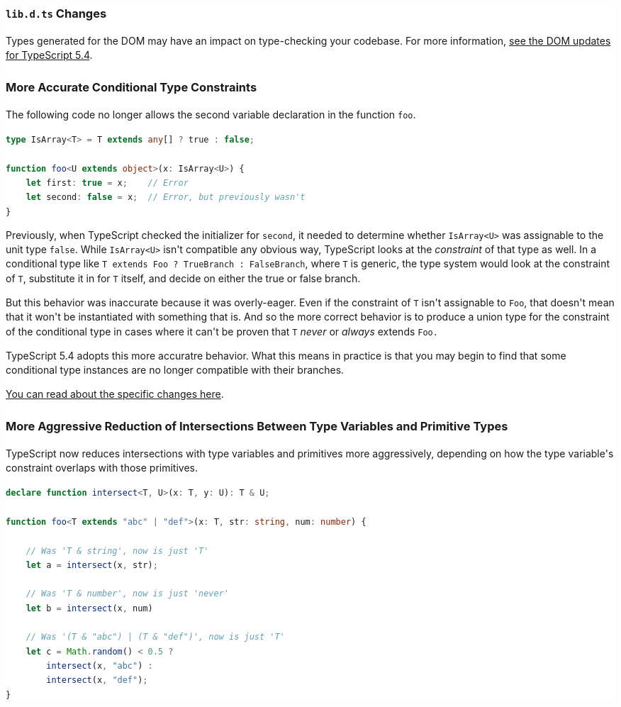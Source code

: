 ### `lib.d.ts` Changes

Types generated for the DOM may have an impact on type-checking your codebase.
For more information, [see the DOM updates for TypeScript 5.4](https://github.com/microsoft/TypeScript/pull/57027).

### More Accurate Conditional Type Constraints

The following code no longer allows the second variable declaration in the function `foo`.

```ts
type IsArray<T> = T extends any[] ? true : false;

function foo<U extends object>(x: IsArray<U>) {
    let first: true = x;    // Error
    let second: false = x;  // Error, but previously wasn't
}
```

Previously, when TypeScript checked the initializer for `second`, it needed to determine whether `IsArray<U>` was assignable to the unit type `false`.
While `IsArray<U>` isn't compatible any obvious way, TypeScript looks at the *constraint* of that type as well.
In a conditional type like `T extends Foo ? TrueBranch : FalseBranch`, where `T` is generic, the type system would look at the constraint of `T`, substitute it in for `T` itself, and decide on either the true or false branch.

But this behavior was inaccurate because it was overly-eager.
Even if the constraint of `T` isn't assignable to `Foo`, that doesn't mean that it won't be instantiated with something that is.
And so the more correct behavior is to produce a union type for the constraint of the conditional type in cases where it can't be proven that `T` *never* or *always* extends `Foo.`

TypeScript 5.4 adopts this more accuratre behavior.
What this means in practice is that you may begin to find that some conditional type instances are no longer compatible with their branches.

[You can read about the specific changes here](https://github.com/microsoft/TypeScript/pull/56004).

### More Aggressive Reduction of Intersections Between Type Variables and Primitive Types

TypeScript now reduces intersections with type variables and primitives more aggressively, depending on how the type variable's constraint overlaps with those primitives.

```ts
declare function intersect<T, U>(x: T, y: U): T & U;

function foo<T extends "abc" | "def">(x: T, str: string, num: number) {

    // Was 'T & string', now is just 'T'
    let a = intersect(x, str);

    // Was 'T & number', now is just 'never'
    let b = intersect(x, num)

    // Was '(T & "abc") | (T & "def")', now is just 'T'
    let c = Math.random() < 0.5 ?
        intersect(x, "abc") :
        intersect(x, "def");
}
```
